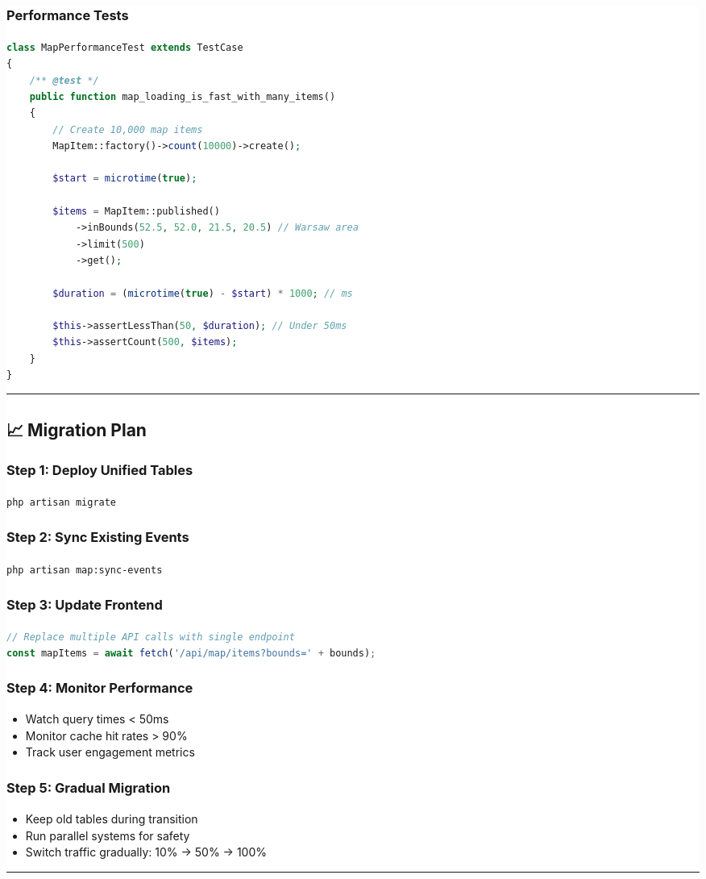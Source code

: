 ### Performance Tests
```php
class MapPerformanceTest extends TestCase
{
    /** @test */
    public function map_loading_is_fast_with_many_items()
    {
        // Create 10,000 map items
        MapItem::factory()->count(10000)->create();

        $start = microtime(true);

        $items = MapItem::published()
            ->inBounds(52.5, 52.0, 21.5, 20.5) // Warsaw area
            ->limit(500)
            ->get();

        $duration = (microtime(true) - $start) * 1000; // ms

        $this->assertLessThan(50, $duration); // Under 50ms
        $this->assertCount(500, $items);
    }
}
```

---

## 📈 Migration Plan

### Step 1: Deploy Unified Tables
```bash
php artisan migrate
```

### Step 2: Sync Existing Events
```bash
php artisan map:sync-events
```

### Step 3: Update Frontend
```javascript
// Replace multiple API calls with single endpoint
const mapItems = await fetch('/api/map/items?bounds=' + bounds);
```

### Step 4: Monitor Performance
- Watch query times < 50ms
- Monitor cache hit rates > 90%
- Track user engagement metrics

### Step 5: Gradual Migration
- Keep old tables during transition
- Run parallel systems for safety
- Switch traffic gradually: 10% → 50% → 100%

---